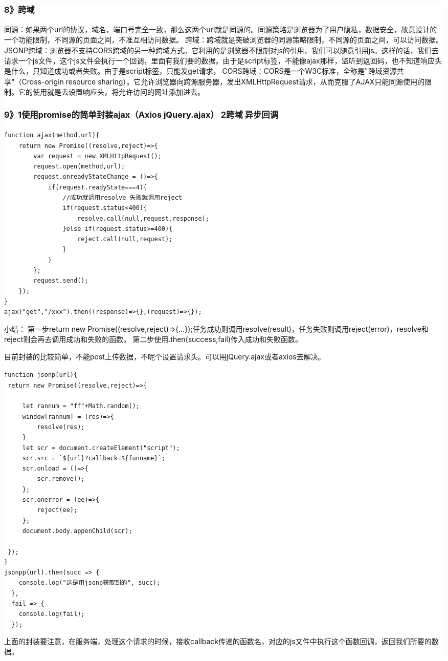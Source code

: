 ### 8》跨域
同源：如果两个url的协议，域名，端口号完全一致，那么这两个url就是同源的。同源策略是浏览器为了用户隐私，数据安全，故意设计的一个功能限制，不同源的页面之间，不准互相访问数据。
跨域：跨域就是突破浏览器的同源策略限制，不同源的页面之间，可以访问数据。
JSONP跨域：浏览器不支持CORS跨域的另一种跨域方式。它利用的是浏览器不限制对js的引用，我们可以随意引用js。这样的话，我们去请求一个js文件，这个js文件会执行一个回调，里面有我们要的数据。由于是script标签，不能像ajax那样，监听到返回码，也不知道响应头是什么，只知道成功或者失败。由于是script标签，只能发get请求，
CORS跨域：CORS是一个W3C标准，全称是"跨域资源共享"（Cross-origin resource sharing）。它允许浏览器向跨源服务器，发出XMLHttpRequest请求，从而克服了AJAX只能同源使用的限制。它的使用就是去设置响应头，将允许访问的网址添加进去。

### 9》1使用promise的简单封装ajax（Axios jQuery.ajax） 2跨域 异步回调 
~~~
function ajax(method,url){
    return new Promise((resolve,reject)=>{
        var request = new XMLHttpRequest();
        request.open(method,url);
        request.onreadyStateChange = ()=>{
            if(request.readyState===4){
                //成功就调用resolve 失败就调用reject
                if(request.status<400){
                    resolve.call(null,request.response);
                }else if(request.status>=400){
                    reject.call(null,request);
                }
            }
        };
        request.send();
    });
}
ajax("get","/xxx").then((response)=>{},(request)=>{});
~~~
小结：
第一步return new Promise((resolve,reject)=>{...});任务成功则调用resolve(result)，任务失败则调用reject(error)，resolve和reject则会再去调用成功和失败的函数。
第二步使用.then(success,fail)传入成功和失败函数。

目前封装的比较简单，不能post上传数据，不呢个设置请求头。可以用jQuery.ajax或者axios去解决。
~~~
function jsonp(url){
 return new Promise((resolve,reject)=>{

     let rannum = "ff"+Math.random();
     window[rannum] = (res)=>{
         resolve(res);
     }
     let scr = document.createElement("script");
     scr.src = `${url}?callback=${funname}`;
     scr.onload = ()=>{
         scr.remove();
     };
     scr.onerror = (ee)=>{
         reject(ee);
     };
     document.body.appenChild(scr);

 });
}
jsonpp(url).then(succ => {
    console.log("这是用jsonp获取到的", succ);
  },
  fail => {
    console.log(fail);
  });
~~~
上面的封装要注意，在服务端，处理这个请求的时候，接收callback传递的函数名，对应的js文件中执行这个函数回调，返回我们所要的数据。